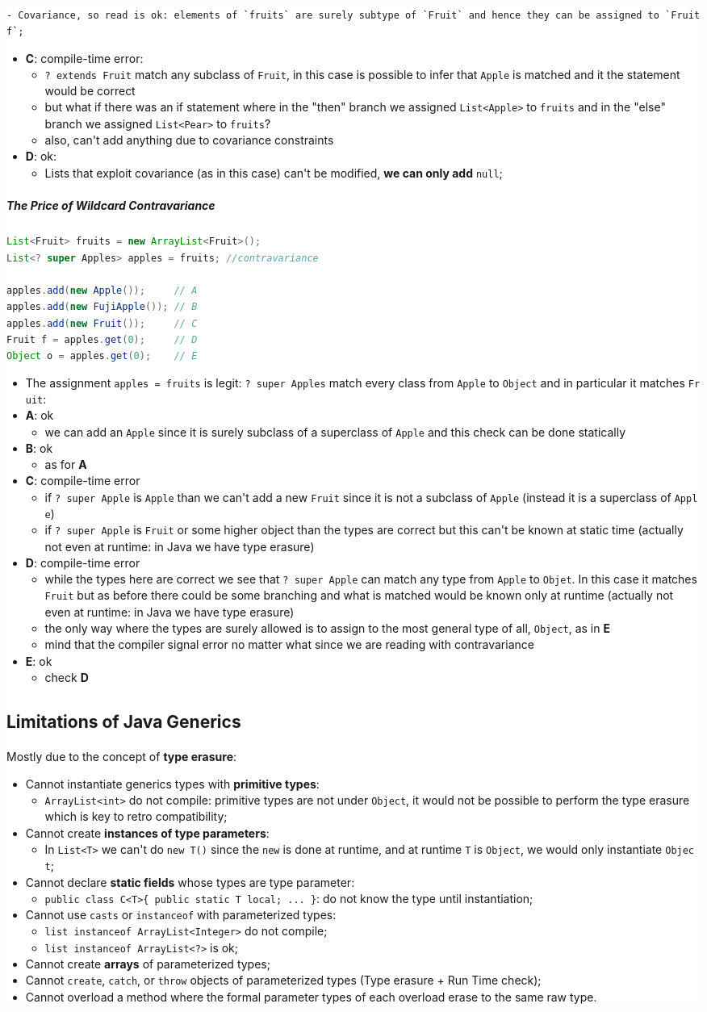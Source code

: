 	- Covariance, so read is ok: elements of `fruits` are surely subtype of `Fruit` and hence they can be assigned to `Fruit f`;
- **C**: compile-time error:
	- `? extends Fruit` match any subclass of `Fruit`, in this case is possible to infer that `Apple` is matched and it the statement would be correct
	- but what if there was an if statement where in the "then" branch we assigned `List<Apple>` to `fruits` and in the "else" branch we assigned `List<Pear>` to `fruits`?
	- also, can't add anything due to covariance constraints
- **D**: ok:
	- Lists that exploit covariance (as in this case) can't be modified, **we can only add** `null`;

##### The Price of Wildcard Contravariance
```java
List<Fruit> fruits = new ArrayList<Fruit>();
List<? super Apples> apples = fruits; //contravariance

apples.add(new Apple());     // A
apples.add(new FujiApple()); // B
apples.add(new Fruit());     // C
Fruit f = apples.get(0);     // D
Object o = apples.get(0);    // E
```
- The assignment `apples = fruits` is legit: `? super Apples` match every class from `Apple` to `Object` and in particular it matches `Fruit`:
- **A**: ok
	- we can add an `Apple` since it is surely subclass of a superclass of `Apple` and this check can be done statically
- **B**: ok
	- as for **A**
- **C**: compile-time error
	- if `? super Apple` is `Apple` than we can't add a new `Fruit` since it is not a subclass of `Apple` (instead it is a superclass of `Apple`)
	- if `? super Apple` is `Fruit` or some higher object than the types are correct but this can't be known at static time (actually not even at runtime: in Java we have type erasure)
- **D**: compile-time error
	- while the types here are correct we see that `? super Apple` can match any type from `Apple` to `Objet`. In this case it matches `Fruit` but as before there could be some branching and what is matched would be known only at runtime (actually not even at runtime: in Java we have type erasure)
	- the only way where the types are surely allowed is to assign to the most general type of all, `Object`, as in **E**
	- mind that the compiler signal error no matter what since we are reading with contravariance
- **E**: ok
	- check **D**

## Limitations of Java Generics
Mostly due to the concept of **type erasure**:
- Cannot instantiate generics types with **primitive types**:
	- `ArrayList<int>` do not compile: primitive types are not under `Object`, it would not be possible to perform the type erasure which is key to retro compatibility;
- Cannot create **instances of type parameters**:
	- In `List<T>` we can't do `new T()` since the `new` is done at runtime, and at runtime `T` is `Object`, we would only instantiate `Object`;
- Cannot declare **static fields** whose types are type parameter:
	- `public class C<T>{ public static T local; ... }`: do not know the type until instantiation;
- Cannot use `casts` or `instanceof` with parameterized types:
	- `list instanceof ArrayList<Integer>` do not compile;
	- `list instanceof ArrayList<?>` is ok;
- Cannot create **arrays** of parameterized types;
- Cannot `create`, `catch`, or `throw` objects of parameterized types (Type erasure + Run Time check);
- Cannot overload a method where the formal parameter types of each overload erase to the same raw type.